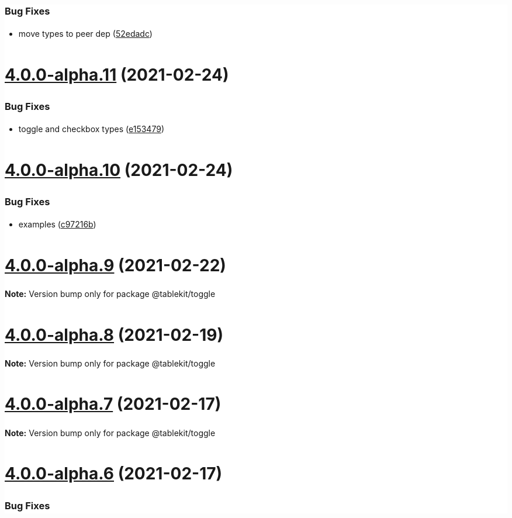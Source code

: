### Bug Fixes

- move types to peer dep ([52edadc](https://gitlab.com/tablecheck/frontend/tablekit/commit/52edadc7143ed06c9e8c5a8ee6a782b61da96ed1))

# [4.0.0-alpha.11](https://gitlab.com/tablecheck/frontend/tablekit/compare/@tablekit/toggle@4.0.0-alpha.10...@tablekit/toggle@4.0.0-alpha.11) (2021-02-24)

### Bug Fixes

- toggle and checkbox types ([e153479](https://gitlab.com/tablecheck/frontend/tablekit/commit/e153479861ef186f3a2cde03b9623c43e3e29ad5))

# [4.0.0-alpha.10](https://gitlab.com/tablecheck/frontend/tablekit/compare/@tablekit/toggle@4.0.0-alpha.9...@tablekit/toggle@4.0.0-alpha.10) (2021-02-24)

### Bug Fixes

- examples ([c97216b](https://gitlab.com/tablecheck/frontend/tablekit/commit/c97216b1a4defc648ffdd1e83416bef9b83fffd8))

# [4.0.0-alpha.9](https://gitlab.com/tablecheck/frontend/tablekit/compare/@tablekit/toggle@4.0.0-alpha.8...@tablekit/toggle@4.0.0-alpha.9) (2021-02-22)

**Note:** Version bump only for package @tablekit/toggle

# [4.0.0-alpha.8](https://gitlab.com/tablecheck/frontend/tablekit/compare/@tablekit/toggle@4.0.0-alpha.7...@tablekit/toggle@4.0.0-alpha.8) (2021-02-19)

**Note:** Version bump only for package @tablekit/toggle

# [4.0.0-alpha.7](https://gitlab.com/tablecheck/frontend/tablekit/compare/@tablekit/toggle@4.0.0-alpha.6...@tablekit/toggle@4.0.0-alpha.7) (2021-02-17)

**Note:** Version bump only for package @tablekit/toggle

# [4.0.0-alpha.6](https://gitlab.com/tablecheck/frontend/tablekit/compare/@tablekit/toggle@3.0.20...@tablekit/toggle@4.0.0-alpha.6) (2021-02-17)

### Bug Fixes
